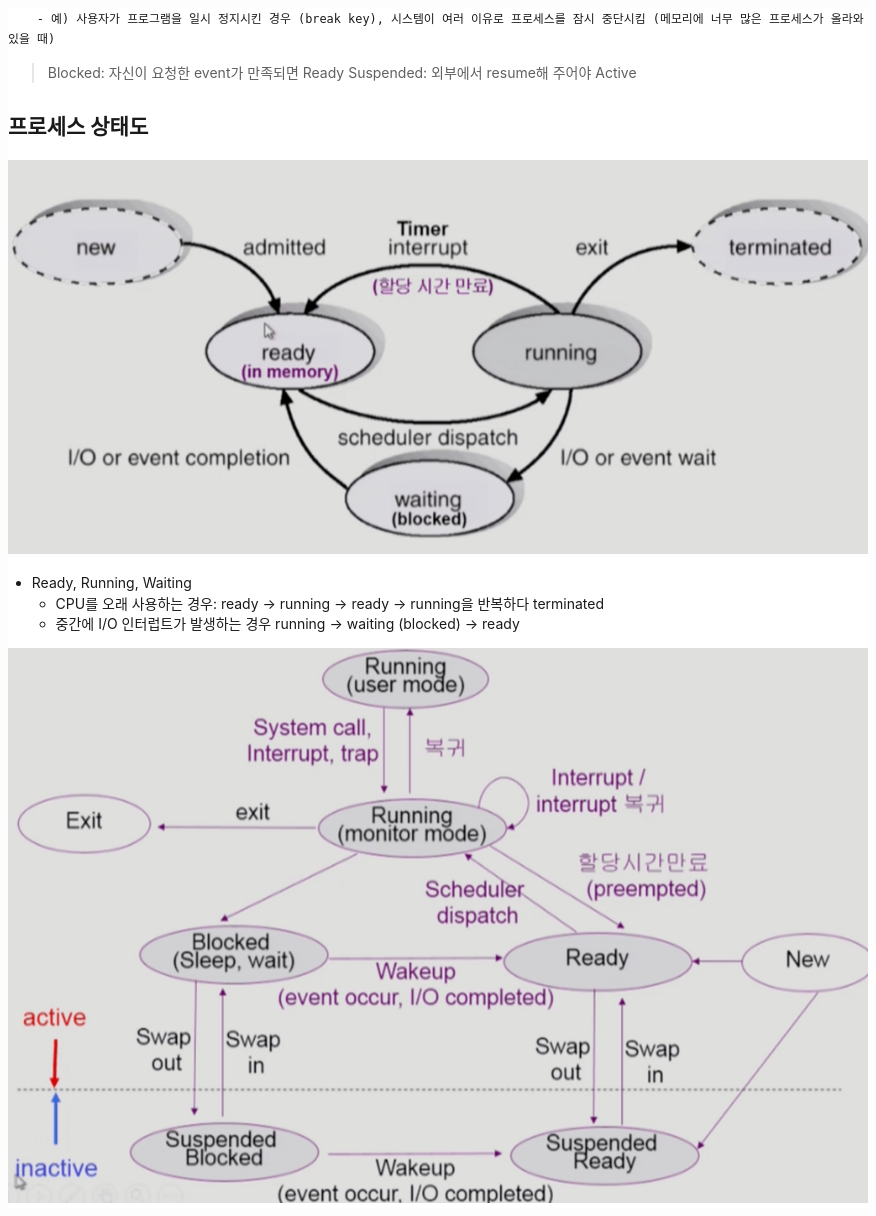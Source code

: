         - 예) 사용자가 프로그램을 일시 정지시킨 경우 (break key), 시스템이 여러 이유로 프로세스를 잠시 중단시킴 (메모리에 너무 많은 프로세스가 올라와 있을 때)

> Blocked: 자신이 요청한 event가 만족되면 Ready
Suspended: 외부에서 resume해 주어야 Active
> 

## 프로세스 상태도

![스크린샷 2023-02-28 오후 2.36.04.png](src/%25E1%2584%2589%25E1%2585%25B3%25E1%2584%258F%25E1%2585%25B3%25E1%2584%2585%25E1%2585%25B5%25E1%2586%25AB%25E1%2584%2589%25E1%2585%25A3%25E1%2586%25BA_2023-02-28_%25E1%2584%258B%25E1%2585%25A9%25E1%2584%2592%25E1%2585%25AE_2.36.04.png)

- Ready, Running, Waiting
    - CPU를 오래 사용하는 경우: ready → running → ready → running을 반복하다 terminated
    - 중간에 I/O 인터럽트가 발생하는 경우 running → waiting (blocked) → ready

![스크린샷 2023-02-28 오후 3.44.04.png](src/%25E1%2584%2589%25E1%2585%25B3%25E1%2584%258F%25E1%2585%25B3%25E1%2584%2585%25E1%2585%25B5%25E1%2586%25AB%25E1%2584%2589%25E1%2585%25A3%25E1%2586%25BA_2023-02-28_%25E1%2584%258B%25E1%2585%25A9%25E1%2584%2592%25E1%2585%25AE_3.44.04.png)
